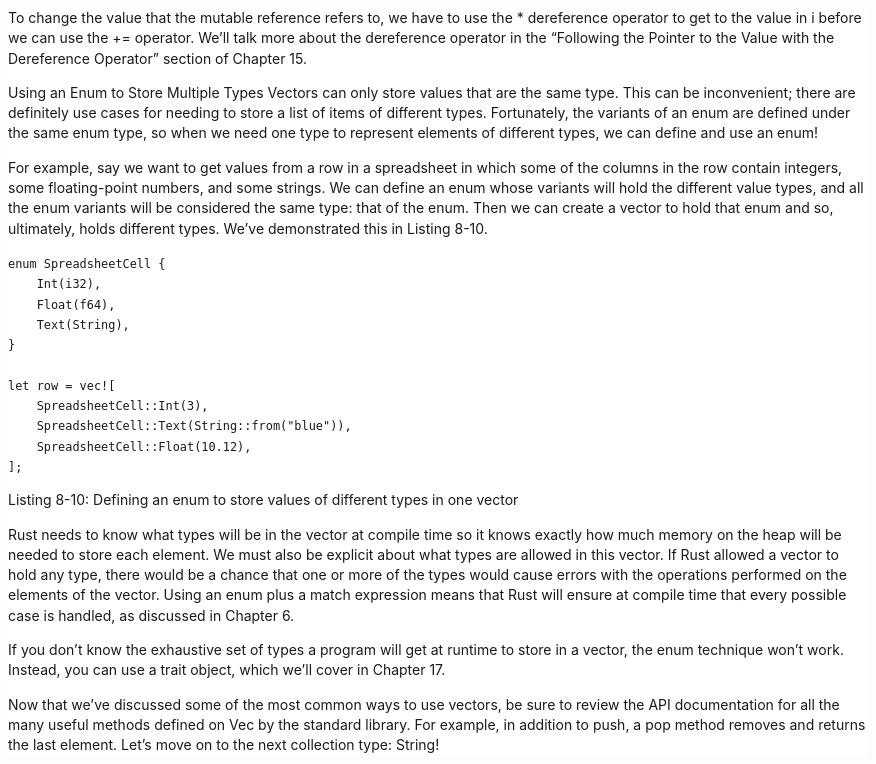 To change the value that the mutable reference refers to, we have to use the * dereference operator to get to the value in i before we can use the += operator. We’ll talk more about the dereference operator in the “Following the Pointer to the Value with the Dereference Operator” section of Chapter 15.

Using an Enum to Store Multiple Types
Vectors can only store values that are the same type. This can be inconvenient; there are definitely use cases for needing to store a list of items of different types. Fortunately, the variants of an enum are defined under the same enum type, so when we need one type to represent elements of different types, we can define and use an enum!

For example, say we want to get values from a row in a spreadsheet in which some of the columns in the row contain integers, some floating-point numbers, and some strings. We can define an enum whose variants will hold the different value types, and all the enum variants will be considered the same type: that of the enum. Then we can create a vector to hold that enum and so, ultimately, holds different types. We’ve demonstrated this in Listing 8-10.


    enum SpreadsheetCell {
        Int(i32),
        Float(f64),
        Text(String),
    }

    let row = vec![
        SpreadsheetCell::Int(3),
        SpreadsheetCell::Text(String::from("blue")),
        SpreadsheetCell::Float(10.12),
    ];
Listing 8-10: Defining an enum to store values of different types in one vector

Rust needs to know what types will be in the vector at compile time so it knows exactly how much memory on the heap will be needed to store each element. We must also be explicit about what types are allowed in this vector. If Rust allowed a vector to hold any type, there would be a chance that one or more of the types would cause errors with the operations performed on the elements of the vector. Using an enum plus a match expression means that Rust will ensure at compile time that every possible case is handled, as discussed in Chapter 6.

If you don’t know the exhaustive set of types a program will get at runtime to store in a vector, the enum technique won’t work. Instead, you can use a trait object, which we’ll cover in Chapter 17.

Now that we’ve discussed some of the most common ways to use vectors, be sure to review the API documentation for all the many useful methods defined on Vec<T> by the standard library. For example, in addition to push, a pop method removes and returns the last element. Let’s move on to the next collection type: String!
